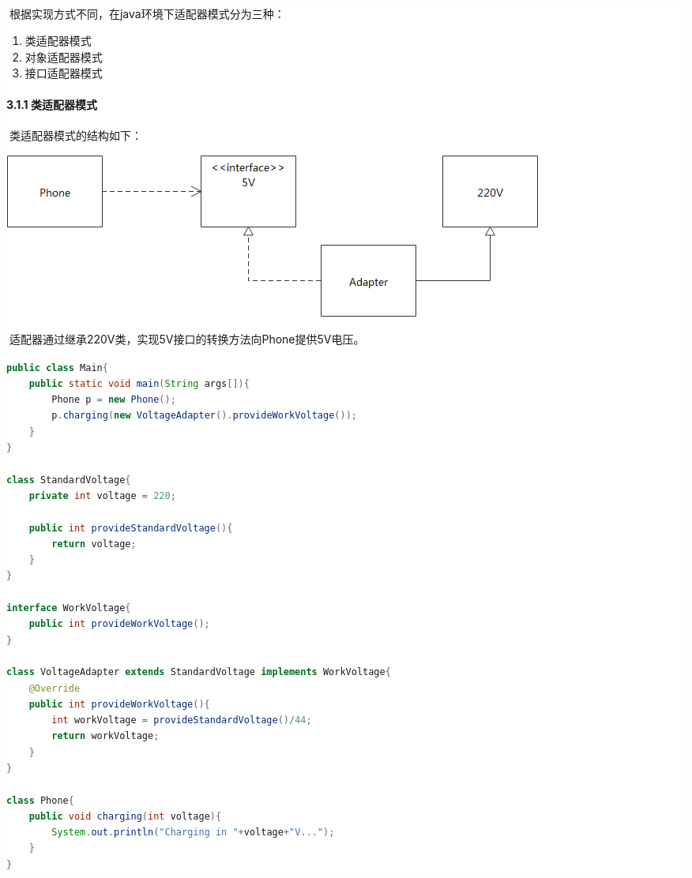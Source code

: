 ​	根据实现方式不同，在java环境下适配器模式分为三种：

1. 类适配器模式
2. 对象适配器模式
3. 接口适配器模式

#### 3.1.1 类适配器模式

​	类适配器模式的结构如下：

![](.\类适配器模式.png)

​	适配器通过继承220V类，实现5V接口的转换方法向Phone提供5V电压。

```java
public class Main{
    public static void main(String args[]){
        Phone p = new Phone();
        p.charging(new VoltageAdapter().provideWorkVoltage());
    }
}

class StandardVoltage{
    private int voltage = 220;
    
    public int provideStandardVoltage(){
        return voltage;
    }
}

interface WorkVoltage{
    public int provideWorkVoltage();
}

class VoltageAdapter extends StandardVoltage implements WorkVoltage{
    @Override
    public int provideWorkVoltage(){
        int workVoltage = provideStandardVoltage()/44;
        return workVoltage;
    }
}

class Phone{
    public void charging(int voltage){
        System.out.println("Charging in "+voltage+"V...");
    }
}
```
